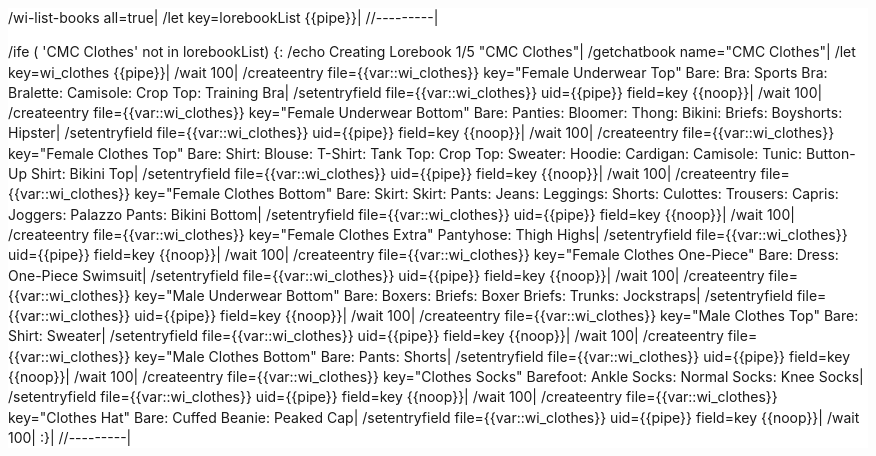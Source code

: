 /wi-list-books all=true|
/let key=lorebookList {{pipe}}|
//---------|

/ife ( 'CMC Clothes' not in lorebookList) {:
	/echo Creating Lorebook 1/5 "CMC Clothes"|
	/getchatbook name="CMC Clothes"|
	/let key=wi_clothes {{pipe}}|
	/wait 100|
	/createentry file={{var::wi_clothes}} key="Female Underwear Top" Bare: Bra: Sports Bra: Bralette: Camisole: Crop Top: Training Bra|
	/setentryfield file={{var::wi_clothes}} uid={{pipe}} field=key {{noop}}|
	/wait 100|
	/createentry file={{var::wi_clothes}} key="Female Underwear Bottom" Bare: Panties: Bloomer: Thong: Bikini: Briefs: Boyshorts: Hipster|
	/setentryfield file={{var::wi_clothes}} uid={{pipe}} field=key {{noop}}|
	/wait 100|
	/createentry file={{var::wi_clothes}} key="Female Clothes Top" Bare: Shirt: Blouse: T-Shirt: Tank Top: Crop Top: Sweater: Hoodie: Cardigan: Camisole: Tunic: Button-Up Shirt: Bikini Top|
	/setentryfield file={{var::wi_clothes}} uid={{pipe}} field=key {{noop}}|
	/wait 100|
	/createentry file={{var::wi_clothes}} key="Female Clothes Bottom" Bare: Skirt: Skirt: Pants: Jeans: Leggings: Shorts: Culottes: Trousers: Capris: Joggers: Palazzo Pants: Bikini Bottom|
	/setentryfield file={{var::wi_clothes}} uid={{pipe}} field=key {{noop}}|
	/wait 100|
	/createentry file={{var::wi_clothes}} key="Female Clothes Extra" Pantyhose: Thigh Highs|
	/setentryfield file={{var::wi_clothes}} uid={{pipe}} field=key {{noop}}|
	/wait 100|
	/createentry file={{var::wi_clothes}} key="Female Clothes One-Piece" Bare: Dress: One-Piece Swimsuit|
	/setentryfield file={{var::wi_clothes}} uid={{pipe}} field=key {{noop}}|
	/wait 100|
	/createentry file={{var::wi_clothes}} key="Male Underwear Bottom" Bare: Boxers: Briefs: Boxer Briefs: Trunks: Jockstraps|
	/setentryfield file={{var::wi_clothes}} uid={{pipe}} field=key {{noop}}|
	/wait 100|
	/createentry file={{var::wi_clothes}} key="Male Clothes Top" Bare: Shirt: Sweater|
	/setentryfield file={{var::wi_clothes}} uid={{pipe}} field=key {{noop}}|
	/wait 100|
	/createentry file={{var::wi_clothes}} key="Male Clothes Bottom" Bare: Pants: Shorts|
	/setentryfield file={{var::wi_clothes}} uid={{pipe}} field=key {{noop}}|
	/wait 100|
	/createentry file={{var::wi_clothes}} key="Clothes Socks" Barefoot: Ankle Socks: Normal Socks: Knee Socks|
	/setentryfield file={{var::wi_clothes}} uid={{pipe}} field=key {{noop}}|
	/wait 100|
	/createentry file={{var::wi_clothes}} key="Clothes Hat" Bare: Cuffed Beanie: Peaked Cap|
	/setentryfield file={{var::wi_clothes}} uid={{pipe}} field=key {{noop}}|
	/wait 100|
:}|
//---------|
